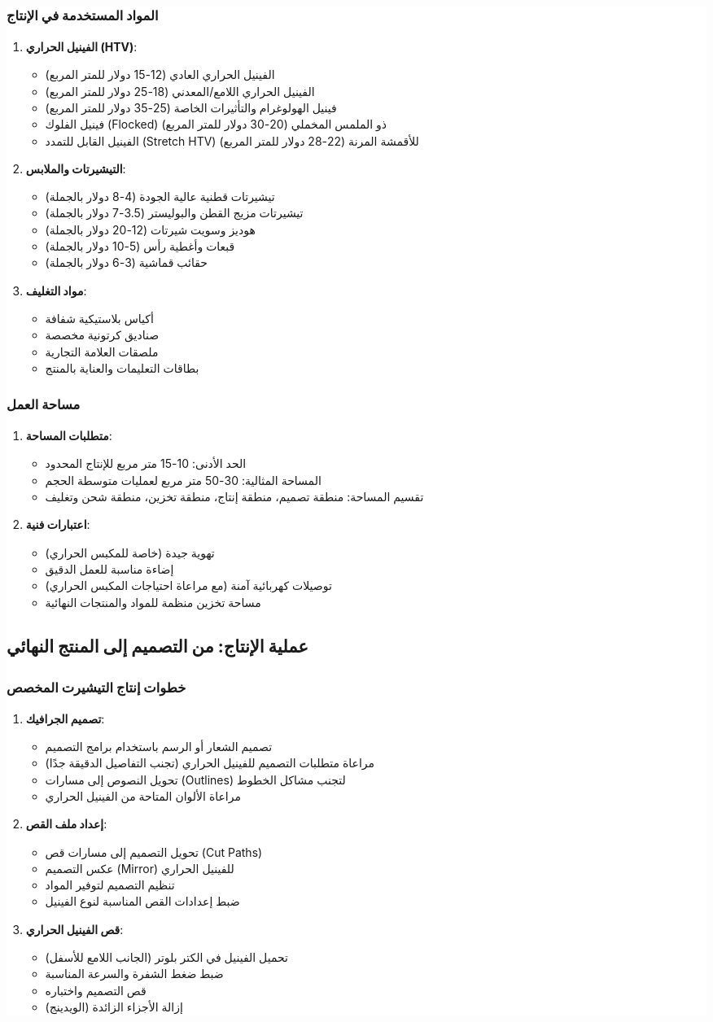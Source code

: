 ### المواد المستخدمة في الإنتاج

1. **الفينيل الحراري (HTV)**:
   - الفينيل الحراري العادي (12-15 دولار للمتر المربع)
   - الفينيل الحراري اللامع/المعدني (18-25 دولار للمتر المربع)
   - فينيل الهولوغرام والتأثيرات الخاصة (25-35 دولار للمتر المربع)
   - فينيل الفلوك (Flocked) ذو الملمس المخملي (20-30 دولار للمتر المربع)
   - الفينيل القابل للتمدد (Stretch HTV) للأقمشة المرنة (22-28 دولار للمتر المربع)

2. **التيشيرتات والملابس**:
   - تيشيرتات قطنية عالية الجودة (4-8 دولار بالجملة)
   - تيشيرتات مزيج القطن والبوليستر (3.5-7 دولار بالجملة)
   - هوديز وسويت شيرتات (12-20 دولار بالجملة)
   - قبعات وأغطية رأس (5-10 دولار بالجملة)
   - حقائب قماشية (3-6 دولار بالجملة)

3. **مواد التغليف**:
   - أكياس بلاستيكية شفافة
   - صناديق كرتونية مخصصة
   - ملصقات العلامة التجارية
   - بطاقات التعليمات والعناية بالمنتج

### مساحة العمل

1. **متطلبات المساحة**:
   - الحد الأدنى: 10-15 متر مربع للإنتاج المحدود
   - المساحة المثالية: 30-50 متر مربع لعمليات متوسطة الحجم
   - تقسيم المساحة: منطقة تصميم، منطقة إنتاج، منطقة تخزين، منطقة شحن وتغليف

2. **اعتبارات فنية**:
   - تهوية جيدة (خاصة للمكبس الحراري)
   - إضاءة مناسبة للعمل الدقيق
   - توصيلات كهربائية آمنة (مع مراعاة احتياجات المكبس الحراري)
   - مساحة تخزين منظمة للمواد والمنتجات النهائية

## عملية الإنتاج: من التصميم إلى المنتج النهائي

### خطوات إنتاج التيشيرت المخصص

1. **تصميم الجرافيك**:
   - تصميم الشعار أو الرسم باستخدام برامج التصميم
   - مراعاة متطلبات التصميم للفينيل الحراري (تجنب التفاصيل الدقيقة جدًا)
   - تحويل النصوص إلى مسارات (Outlines) لتجنب مشاكل الخطوط
   - مراعاة الألوان المتاحة من الفينيل الحراري

2. **إعداد ملف القص**:
   - تحويل التصميم إلى مسارات قص (Cut Paths)
   - عكس التصميم (Mirror) للفينيل الحراري
   - تنظيم التصميم لتوفير المواد
   - ضبط إعدادات القص المناسبة لنوع الفينيل

3. **قص الفينيل الحراري**:
   - تحميل الفينيل في الكتر بلوتر (الجانب اللامع للأسفل)
   - ضبط ضغط الشفرة والسرعة المناسبة
   - قص التصميم واختباره
   - إزالة الأجزاء الزائدة (الويدينج)
